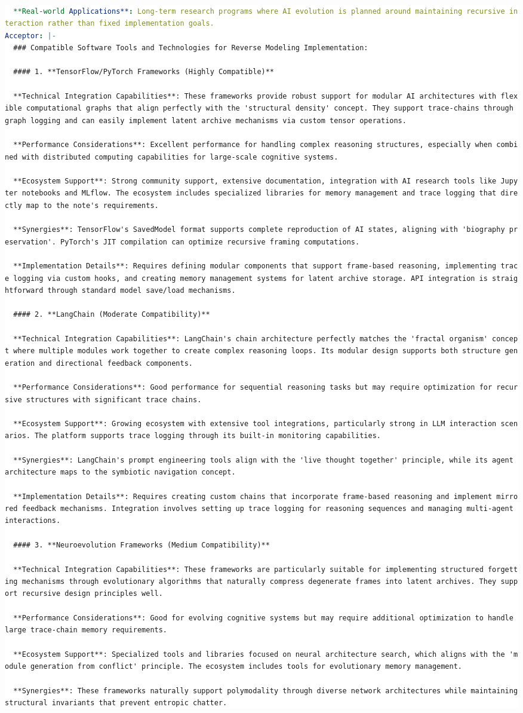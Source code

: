 ```yaml
  **Real-world Applications**: Long-term research programs where AI evolution is planned around maintaining recursive interaction rather than fixed implementation goals.
Acceptor: |-
  ### Compatible Software Tools and Technologies for Reverse Modeling Implementation:

  #### 1. **TensorFlow/PyTorch Frameworks (Highly Compatible)**

  **Technical Integration Capabilities**: These frameworks provide robust support for modular AI architectures with flexible computational graphs that align perfectly with the 'structural density' concept. They support trace-chains through graph logging and can easily implement latent archive mechanisms via custom tensor operations.

  **Performance Considerations**: Excellent performance for handling complex reasoning structures, especially when combined with distributed computing capabilities for large-scale cognitive systems.

  **Ecosystem Support**: Strong community support, extensive documentation, integration with AI research tools like Jupyter notebooks and MLflow. The ecosystem includes specialized libraries for memory management and trace logging that directly map to the note's requirements.

  **Synergies**: TensorFlow's SavedModel format supports complete reproduction of AI states, aligning with 'biography preservation'. PyTorch's JIT compilation can optimize recursive framing computations.

  **Implementation Details**: Requires defining modular components that support frame-based reasoning, implementing trace logging via custom hooks, and creating memory management systems for latent archive storage. API integration is straightforward through standard model save/load mechanisms.

  #### 2. **LangChain (Moderate Compatibility)**

  **Technical Integration Capabilities**: LangChain's chain architecture perfectly matches the 'fractal organism' concept where multiple modules work together to create complex reasoning loops. Its modular design supports both structure generation and directional feedback components.

  **Performance Considerations**: Good performance for sequential reasoning tasks but may require optimization for recursive structures with significant trace chains.

  **Ecosystem Support**: Growing ecosystem with extensive tool integrations, particularly strong in LLM interaction scenarios. The platform supports trace logging through its built-in monitoring capabilities.

  **Synergies**: LangChain's prompt engineering tools align with the 'live thought together' principle, while its agent architecture maps to the symbiotic navigation concept.

  **Implementation Details**: Requires creating custom chains that incorporate frame-based reasoning and implement mirrored feedback mechanisms. Integration involves setting up trace logging for reasoning sequences and managing multi-agent interactions.

  #### 3. **Neuroevolution Frameworks (Medium Compatibility)**

  **Technical Integration Capabilities**: These frameworks are particularly suitable for implementing structured forgetting mechanisms through evolutionary algorithms that naturally compress degenerate frames into latent archives. They support recursive design principles well.

  **Performance Considerations**: Good for evolving cognitive systems but may require additional optimization to handle large trace-chain memory requirements.

  **Ecosystem Support**: Specialized tools and libraries focused on neural architecture search, which aligns with the 'module generation from conflict' principle. The ecosystem includes tools for evolutionary memory management.

  **Synergies**: These frameworks naturally support polymodality through diverse network architectures while maintaining structural invariants that prevent entropic chatter.

```
